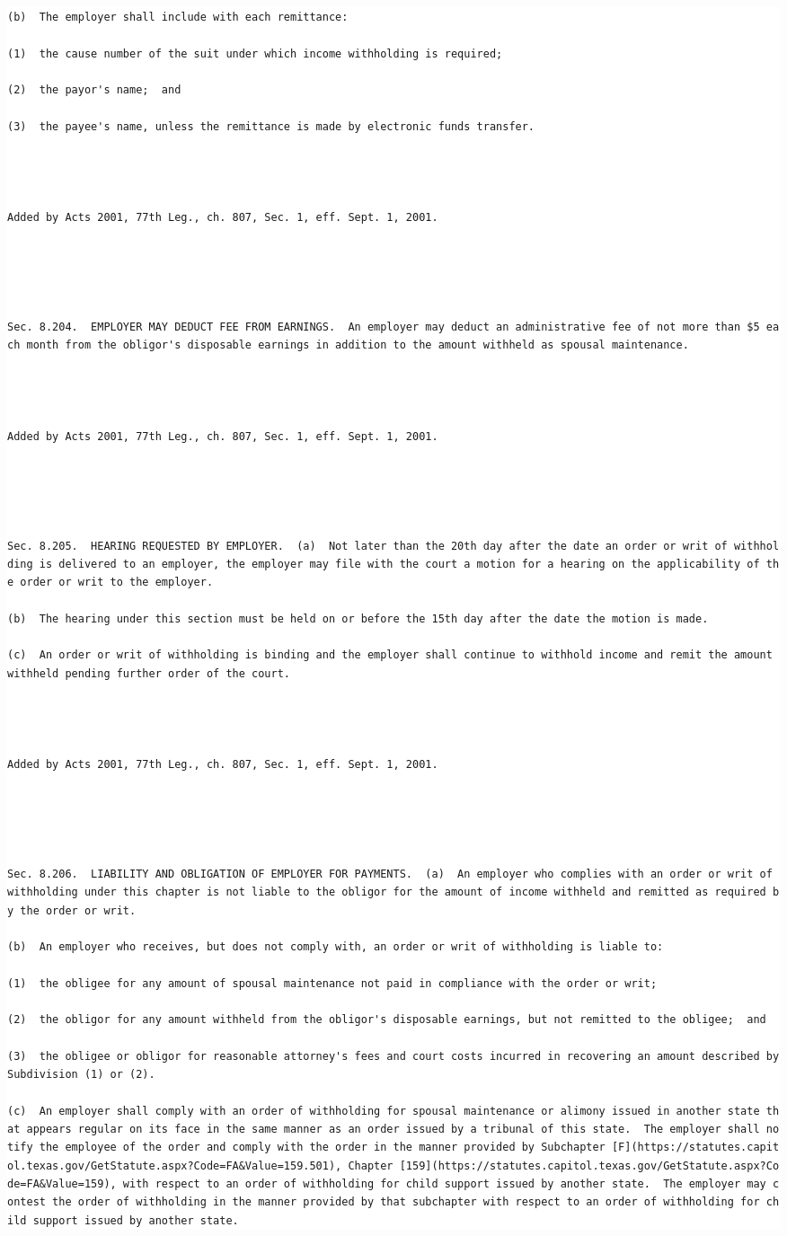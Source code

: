     (b)  The employer shall include with each remittance:
    
    (1)  the cause number of the suit under which income withholding is required;
    
    (2)  the payor's name;  and
    
    (3)  the payee's name, unless the remittance is made by electronic funds transfer.
    
    
    
    
    Added by Acts 2001, 77th Leg., ch. 807, Sec. 1, eff. Sept. 1, 2001.
    
    
    
    
    
    Sec. 8.204.  EMPLOYER MAY DEDUCT FEE FROM EARNINGS.  An employer may deduct an administrative fee of not more than $5 each month from the obligor's disposable earnings in addition to the amount withheld as spousal maintenance.
    
    
    
    
    Added by Acts 2001, 77th Leg., ch. 807, Sec. 1, eff. Sept. 1, 2001.
    
    
    
    
    
    Sec. 8.205.  HEARING REQUESTED BY EMPLOYER.  (a)  Not later than the 20th day after the date an order or writ of withholding is delivered to an employer, the employer may file with the court a motion for a hearing on the applicability of the order or writ to the employer.
    
    (b)  The hearing under this section must be held on or before the 15th day after the date the motion is made.
    
    (c)  An order or writ of withholding is binding and the employer shall continue to withhold income and remit the amount withheld pending further order of the court.
    
    
    
    
    Added by Acts 2001, 77th Leg., ch. 807, Sec. 1, eff. Sept. 1, 2001.
    
    
    
    
    
    Sec. 8.206.  LIABILITY AND OBLIGATION OF EMPLOYER FOR PAYMENTS.  (a)  An employer who complies with an order or writ of withholding under this chapter is not liable to the obligor for the amount of income withheld and remitted as required by the order or writ.
    
    (b)  An employer who receives, but does not comply with, an order or writ of withholding is liable to:
    
    (1)  the obligee for any amount of spousal maintenance not paid in compliance with the order or writ;
    
    (2)  the obligor for any amount withheld from the obligor's disposable earnings, but not remitted to the obligee;  and
    
    (3)  the obligee or obligor for reasonable attorney's fees and court costs incurred in recovering an amount described by Subdivision (1) or (2).
    
    (c)  An employer shall comply with an order of withholding for spousal maintenance or alimony issued in another state that appears regular on its face in the same manner as an order issued by a tribunal of this state.  The employer shall notify the employee of the order and comply with the order in the manner provided by Subchapter [F](https://statutes.capitol.texas.gov/GetStatute.aspx?Code=FA&Value=159.501), Chapter [159](https://statutes.capitol.texas.gov/GetStatute.aspx?Code=FA&Value=159), with respect to an order of withholding for child support issued by another state.  The employer may contest the order of withholding in the manner provided by that subchapter with respect to an order of withholding for child support issued by another state.
    